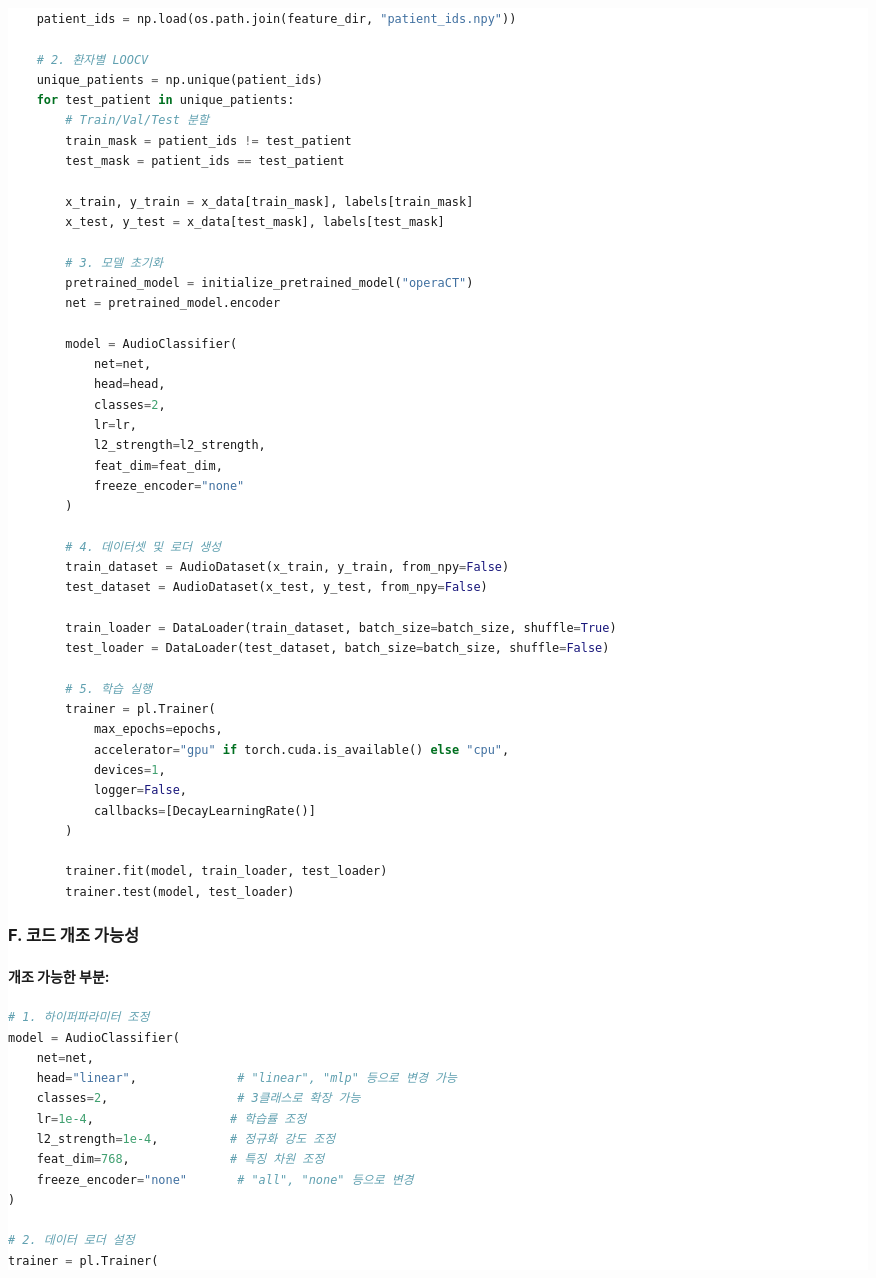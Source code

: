```python
    patient_ids = np.load(os.path.join(feature_dir, "patient_ids.npy"))
    
    # 2. 환자별 LOOCV
    unique_patients = np.unique(patient_ids)
    for test_patient in unique_patients:
        # Train/Val/Test 분할
        train_mask = patient_ids != test_patient
        test_mask = patient_ids == test_patient
        
        x_train, y_train = x_data[train_mask], labels[train_mask]
        x_test, y_test = x_data[test_mask], labels[test_mask]
        
        # 3. 모델 초기화
        pretrained_model = initialize_pretrained_model("operaCT")
        net = pretrained_model.encoder
        
        model = AudioClassifier(
            net=net, 
            head=head, 
            classes=2, 
            lr=lr, 
            l2_strength=l2_strength, 
            feat_dim=feat_dim, 
            freeze_encoder="none"  
        )
        
        # 4. 데이터셋 및 로더 생성
        train_dataset = AudioDataset(x_train, y_train, from_npy=False)
        test_dataset = AudioDataset(x_test, y_test, from_npy=False)
        
        train_loader = DataLoader(train_dataset, batch_size=batch_size, shuffle=True)
        test_loader = DataLoader(test_dataset, batch_size=batch_size, shuffle=False)
        
        # 5. 학습 실행
        trainer = pl.Trainer(
            max_epochs=epochs,
            accelerator="gpu" if torch.cuda.is_available() else "cpu",
            devices=1,
            logger=False,
            callbacks=[DecayLearningRate()]
        )
        
        trainer.fit(model, train_loader, test_loader)
        trainer.test(model, test_loader)
```

### **F. 코드 개조 가능성**

#### **개조 가능한 부분:**
```python
# 1. 하이퍼파라미터 조정
model = AudioClassifier(
    net=net,
    head="linear",              # "linear", "mlp" 등으로 변경 가능
    classes=2,                  # 3클래스로 확장 가능
    lr=1e-4,                   # 학습률 조정
    l2_strength=1e-4,          # 정규화 강도 조정
    feat_dim=768,              # 특징 차원 조정
    freeze_encoder="none"       # "all", "none" 등으로 변경
)

# 2. 데이터 로더 설정
trainer = pl.Trainer(
```